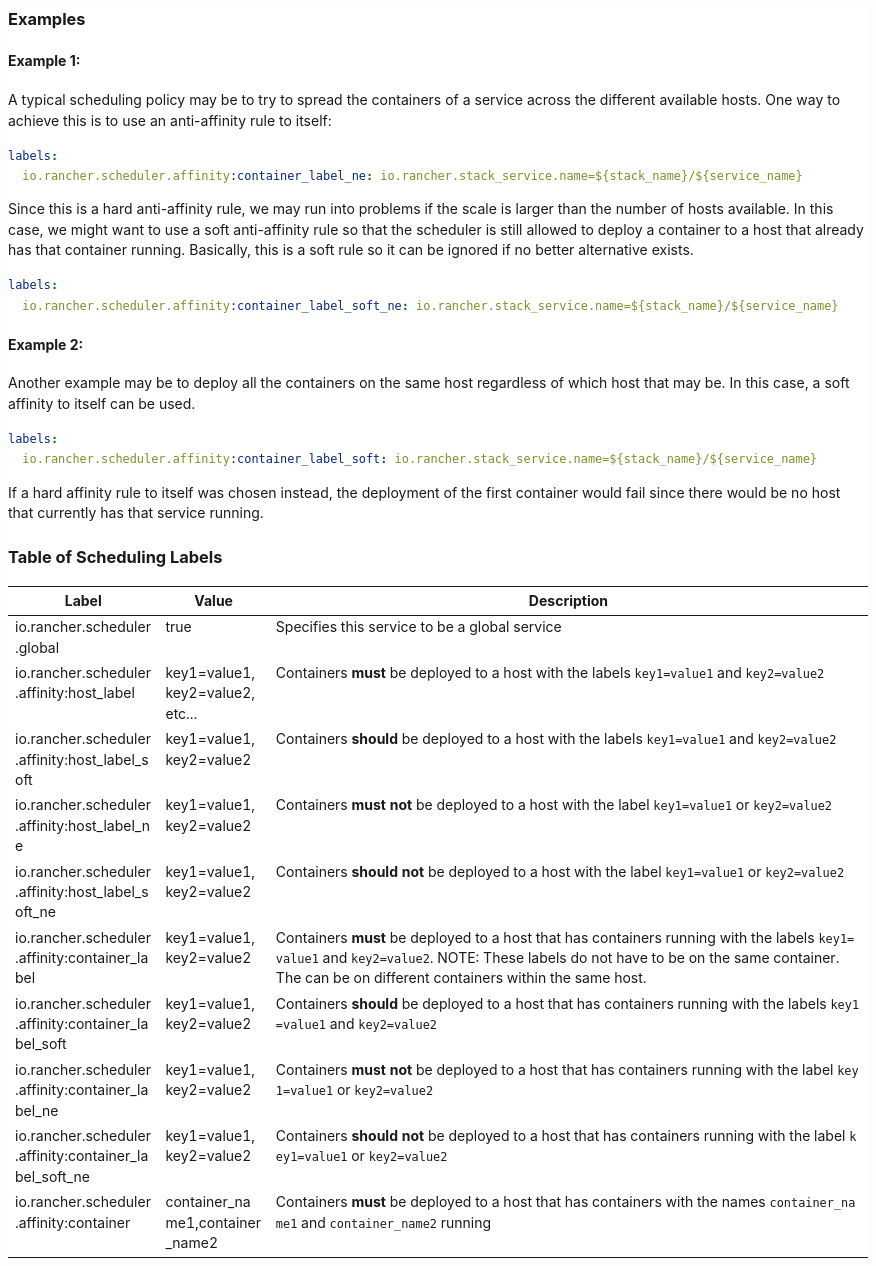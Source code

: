 ### Examples

#### Example 1:

A typical scheduling policy may be to try to spread the containers of a service across the different available hosts.  One way to achieve this is to use an anti-affinity rule to itself:

```yaml
labels:
  io.rancher.scheduler.affinity:container_label_ne: io.rancher.stack_service.name=${stack_name}/${service_name}
```

Since this is a hard anti-affinity rule, we may run into problems if the scale is larger than the number of hosts available.  In this case, we might want to use a soft anti-affinity rule so that the scheduler is still allowed to deploy a container to a host that already has that container running.  Basically, this is a soft rule so it can be ignored if no better alternative exists.

```yaml
labels:
  io.rancher.scheduler.affinity:container_label_soft_ne: io.rancher.stack_service.name=${stack_name}/${service_name}
```

#### Example 2:

Another example may be to deploy all the containers on the same host regardless of which host that may be.  In this case, a soft affinity to itself can be used.

```yaml
labels:
  io.rancher.scheduler.affinity:container_label_soft: io.rancher.stack_service.name=${stack_name}/${service_name}
```

If a hard affinity rule to itself was chosen instead, the deployment of the first container would fail since there would be no host that currently has that service running.

### Table of Scheduling Labels

Label | Value | Description
----|-----|-----
io.rancher.scheduler.global | true | Specifies this service to be a global service
io.rancher.scheduler.affinity:host_label | key1=value1,key2=value2, etc... | Containers **must** be deployed to a host with the labels `key1=value1` and `key2=value2`
io.rancher.scheduler.affinity:host_label_soft | key1=value1,key2=value2 | Containers **should** be deployed to a host with the labels `key1=value1` and `key2=value2`
io.rancher.scheduler.affinity:host_label_ne | key1=value1,key2=value2 | Containers **must not** be deployed to a host with the label `key1=value1` or `key2=value2`
io.rancher.scheduler.affinity:host_label_soft_ne | key1=value1,key2=value2 | Containers **should not** be deployed to a host with the label `key1=value1` or `key2=value2`
io.rancher.scheduler.affinity:container_label | key1=value1,key2=value2 | Containers **must** be deployed to a host that has containers running with the labels `key1=value1` and `key2=value2`.  NOTE: These labels do not have to be on the same container.  The can be on different containers within the same host.
io.rancher.scheduler.affinity:container_label_soft | key1=value1,key2=value2 | Containers **should** be deployed to a host that has containers running with the labels `key1=value1` and `key2=value2`
io.rancher.scheduler.affinity:container_label_ne | key1=value1,key2=value2 | Containers **must not** be deployed to a host that has containers running with the label `key1=value1` or `key2=value2`
io.rancher.scheduler.affinity:container_label_soft_ne | key1=value1,key2=value2 | Containers **should not** be deployed to a host that has containers running with the label `key1=value1` or `key2=value2`
io.rancher.scheduler.affinity:container | container_name1,container_name2 | Containers **must** be deployed to a host that has containers with the names `container_name1` and `container_name2` running